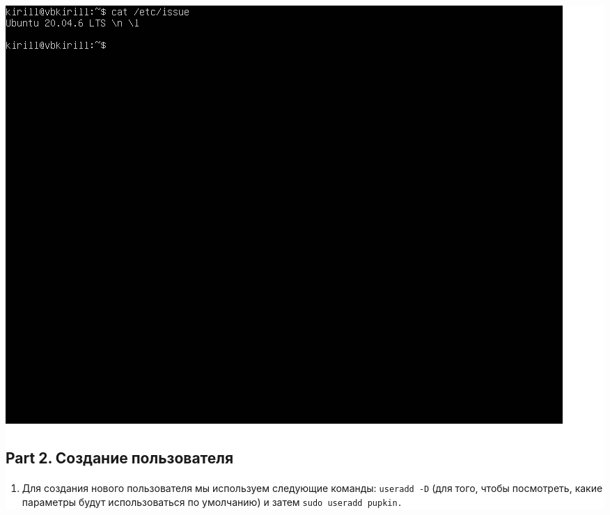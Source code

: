 ![`cat /etc/issue.`](Screenshots/cat.png)

## Part 2. Создание пользователя

1. Для создания нового пользователя мы используем следующие команды:
`useradd -D` (для того, чтобы посмотреть, какие параметры будут использоваться по умолчанию) и затем `sudo useradd pupkin.`

